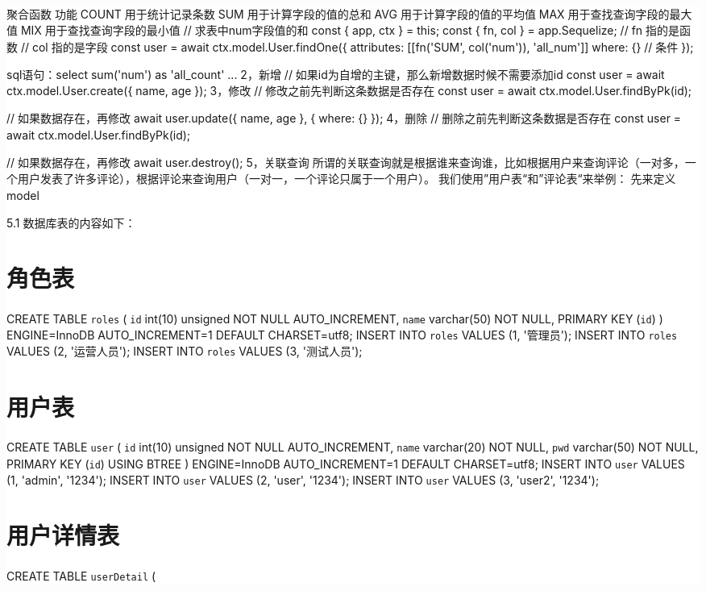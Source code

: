 聚合函数	功能
COUNT	用于统计记录条数
SUM	用于计算字段的值的总和
AVG	用于计算字段的值的平均值
MAX	用于查找查询字段的最大值
MIX	用于查找查询字段的最小值
// 求表中num字段值的和
const { app, ctx } = this;
const { fn, col } = app.Sequelize;
// fn 指的是函数
// col 指的是字段
const user = await ctx.model.User.findOne({
  attributes: [[fn('SUM', col('num')), 'all_num']]
  where: {} // 条件
});

sql语句：select sum('num') as 'all_count' ...
2，新增
// 如果id为自增的主键，那么新增数据时候不需要添加id
const user = await ctx.model.User.create({ name, age });
3，修改
// 修改之前先判断这条数据是否存在
const user = await ctx.model.User.findByPk(id);

// 如果数据存在，再修改
await user.update({ name, age }, {
  where: {}
});
4，删除
// 删除之前先判断这条数据是否存在
const user = await ctx.model.User.findByPk(id);

// 如果数据存在，再修改
await user.destroy();
5，关联查询
所谓的关联查询就是根据谁来查询谁，比如根据用户来查询评论（一对多，一个用户发表了许多评论），根据评论来查询用户（一对一，一个评论只属于一个用户）。
我们使用”用户表“和”评论表“来举例：
先来定义model

5.1 数据库表的内容如下：
# 角色表
CREATE TABLE `roles` (
  `id` int(10) unsigned NOT NULL AUTO_INCREMENT,
  `name` varchar(50) NOT NULL,
  PRIMARY KEY (`id`)
) ENGINE=InnoDB AUTO_INCREMENT=1 DEFAULT CHARSET=utf8;
INSERT INTO `roles` VALUES (1, '管理员');
INSERT INTO `roles` VALUES (2, '运营人员');
INSERT INTO `roles` VALUES (3, '测试人员');
# 用户表
CREATE TABLE `user` (
  `id` int(10) unsigned NOT NULL AUTO_INCREMENT,
  `name` varchar(20) NOT NULL,
  `pwd` varchar(50) NOT NULL,
  PRIMARY KEY (`id`) USING BTREE
) ENGINE=InnoDB AUTO_INCREMENT=1 DEFAULT CHARSET=utf8;
INSERT INTO `user` VALUES (1, 'admin', '1234');
INSERT INTO `user` VALUES (2, 'user', '1234');
INSERT INTO `user` VALUES (3, 'user2', '1234');
# 用户详情表
CREATE TABLE `userDetail` (